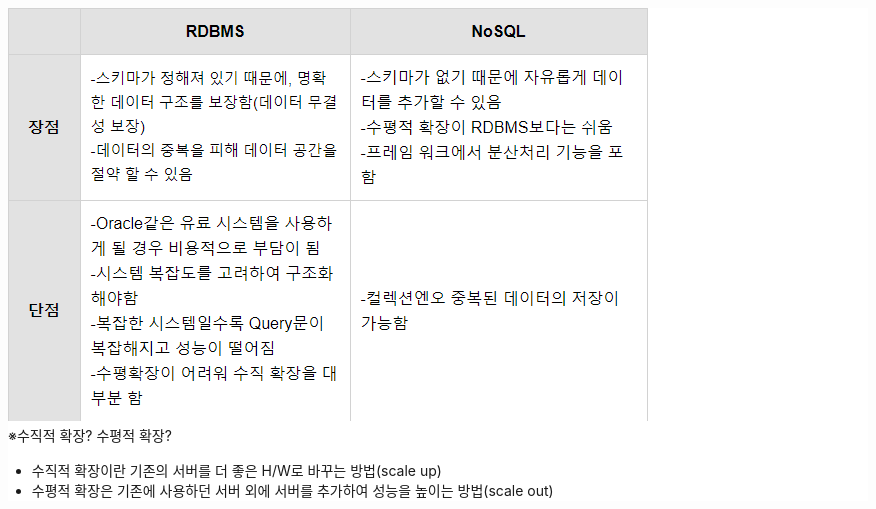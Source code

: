 ![A](imgs/db_nosql_rdbms.PNG)  
※수직적 확장? 수평적 확장?  
* 수직적 확장이란 기존의 서버를 더 좋은 H/W로 바꾸는 방법(scale up)  
* 수평적 확장은 기존에 사용하던 서버 외에 서버를 추가하여 성능을 높이는 방법(scale out)
